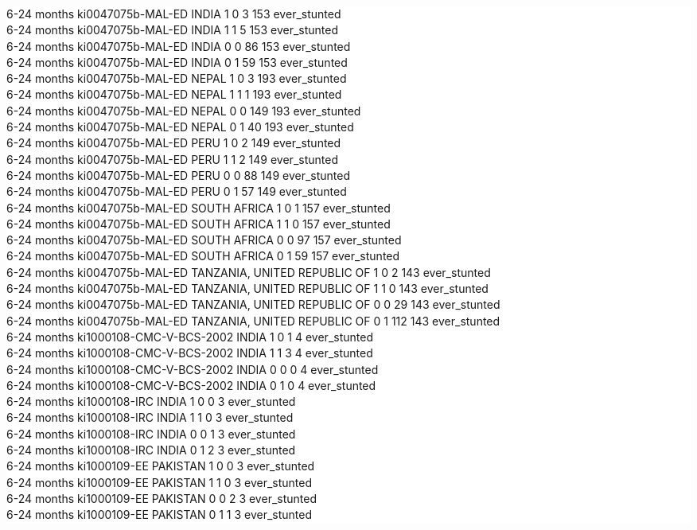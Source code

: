 6-24 months                  ki0047075b-MAL-ED          INDIA                          1                        0        3    153  ever_stunted     
6-24 months                  ki0047075b-MAL-ED          INDIA                          1                        1        5    153  ever_stunted     
6-24 months                  ki0047075b-MAL-ED          INDIA                          0                        0       86    153  ever_stunted     
6-24 months                  ki0047075b-MAL-ED          INDIA                          0                        1       59    153  ever_stunted     
6-24 months                  ki0047075b-MAL-ED          NEPAL                          1                        0        3    193  ever_stunted     
6-24 months                  ki0047075b-MAL-ED          NEPAL                          1                        1        1    193  ever_stunted     
6-24 months                  ki0047075b-MAL-ED          NEPAL                          0                        0      149    193  ever_stunted     
6-24 months                  ki0047075b-MAL-ED          NEPAL                          0                        1       40    193  ever_stunted     
6-24 months                  ki0047075b-MAL-ED          PERU                           1                        0        2    149  ever_stunted     
6-24 months                  ki0047075b-MAL-ED          PERU                           1                        1        2    149  ever_stunted     
6-24 months                  ki0047075b-MAL-ED          PERU                           0                        0       88    149  ever_stunted     
6-24 months                  ki0047075b-MAL-ED          PERU                           0                        1       57    149  ever_stunted     
6-24 months                  ki0047075b-MAL-ED          SOUTH AFRICA                   1                        0        1    157  ever_stunted     
6-24 months                  ki0047075b-MAL-ED          SOUTH AFRICA                   1                        1        0    157  ever_stunted     
6-24 months                  ki0047075b-MAL-ED          SOUTH AFRICA                   0                        0       97    157  ever_stunted     
6-24 months                  ki0047075b-MAL-ED          SOUTH AFRICA                   0                        1       59    157  ever_stunted     
6-24 months                  ki0047075b-MAL-ED          TANZANIA, UNITED REPUBLIC OF   1                        0        2    143  ever_stunted     
6-24 months                  ki0047075b-MAL-ED          TANZANIA, UNITED REPUBLIC OF   1                        1        0    143  ever_stunted     
6-24 months                  ki0047075b-MAL-ED          TANZANIA, UNITED REPUBLIC OF   0                        0       29    143  ever_stunted     
6-24 months                  ki0047075b-MAL-ED          TANZANIA, UNITED REPUBLIC OF   0                        1      112    143  ever_stunted     
6-24 months                  ki1000108-CMC-V-BCS-2002   INDIA                          1                        0        1      4  ever_stunted     
6-24 months                  ki1000108-CMC-V-BCS-2002   INDIA                          1                        1        3      4  ever_stunted     
6-24 months                  ki1000108-CMC-V-BCS-2002   INDIA                          0                        0        0      4  ever_stunted     
6-24 months                  ki1000108-CMC-V-BCS-2002   INDIA                          0                        1        0      4  ever_stunted     
6-24 months                  ki1000108-IRC              INDIA                          1                        0        0      3  ever_stunted     
6-24 months                  ki1000108-IRC              INDIA                          1                        1        0      3  ever_stunted     
6-24 months                  ki1000108-IRC              INDIA                          0                        0        1      3  ever_stunted     
6-24 months                  ki1000108-IRC              INDIA                          0                        1        2      3  ever_stunted     
6-24 months                  ki1000109-EE               PAKISTAN                       1                        0        0      3  ever_stunted     
6-24 months                  ki1000109-EE               PAKISTAN                       1                        1        0      3  ever_stunted     
6-24 months                  ki1000109-EE               PAKISTAN                       0                        0        2      3  ever_stunted     
6-24 months                  ki1000109-EE               PAKISTAN                       0                        1        1      3  ever_stunted     